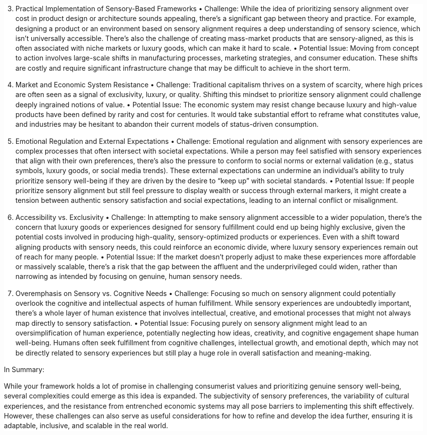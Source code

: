 3. Practical Implementation of Sensory-Based Frameworks • Challenge: While the idea of prioritizing sensory alignment over cost in product design or architecture sounds appealing, there’s a significant gap between theory and practice. For example, designing a product or an environment based on sensory alignment requires a deep understanding of sensory science, which isn’t universally accessible. There’s also the challenge of creating mass-market products that are sensory-aligned, as this is often associated with niche markets or luxury goods, which can make it hard to scale. • Potential Issue: Moving from concept to action involves large-scale shifts in manufacturing processes, marketing strategies, and consumer education. These shifts are costly and require significant infrastructure change that may be difficult to achieve in the short term.
    
4. Market and Economic System Resistance • Challenge: Traditional capitalism thrives on a system of scarcity, where high prices are often seen as a signal of exclusivity, luxury, or quality. Shifting this mindset to prioritize sensory alignment could challenge deeply ingrained notions of value. • Potential Issue: The economic system may resist change because luxury and high-value products have been defined by rarity and cost for centuries. It would take substantial effort to reframe what constitutes value, and industries may be hesitant to abandon their current models of status-driven consumption.
    
5. Emotional Regulation and External Expectations • Challenge: Emotional regulation and alignment with sensory experiences are complex processes that often intersect with societal expectations. While a person may feel satisfied with sensory experiences that align with their own preferences, there’s also the pressure to conform to social norms or external validation (e.g., status symbols, luxury goods, or social media trends). These external expectations can undermine an individual’s ability to truly prioritize sensory well-being if they are driven by the desire to “keep up” with societal standards. • Potential Issue: If people prioritize sensory alignment but still feel pressure to display wealth or success through external markers, it might create a tension between authentic sensory satisfaction and social expectations, leading to an internal conflict or misalignment.
    
6. Accessibility vs. Exclusivity • Challenge: In attempting to make sensory alignment accessible to a wider population, there’s the concern that luxury goods or experiences designed for sensory fulfillment could end up being highly exclusive, given the potential costs involved in producing high-quality, sensory-optimized products or experiences. Even with a shift toward aligning products with sensory needs, this could reinforce an economic divide, where luxury sensory experiences remain out of reach for many people. • Potential Issue: If the market doesn’t properly adjust to make these experiences more affordable or massively scalable, there’s a risk that the gap between the affluent and the underprivileged could widen, rather than narrowing as intended by focusing on genuine, human sensory needs.
    
7. Overemphasis on Sensory vs. Cognitive Needs • Challenge: Focusing so much on sensory alignment could potentially overlook the cognitive and intellectual aspects of human fulfillment. While sensory experiences are undoubtedly important, there’s a whole layer of human existence that involves intellectual, creative, and emotional processes that might not always map directly to sensory satisfaction. • Potential Issue: Focusing purely on sensory alignment might lead to an oversimplification of human experience, potentially neglecting how ideas, creativity, and cognitive engagement shape human well-being. Humans often seek fulfillment from cognitive challenges, intellectual growth, and emotional depth, which may not be directly related to sensory experiences but still play a huge role in overall satisfaction and meaning-making.
    

In Summary:

While your framework holds a lot of promise in challenging consumerist values and prioritizing genuine sensory well-being, several complexities could emerge as this idea is expanded. The subjectivity of sensory preferences, the variability of cultural experiences, and the resistance from entrenched economic systems may all pose barriers to implementing this shift effectively. However, these challenges can also serve as useful considerations for how to refine and develop the idea further, ensuring it is adaptable, inclusive, and scalable in the real world.
